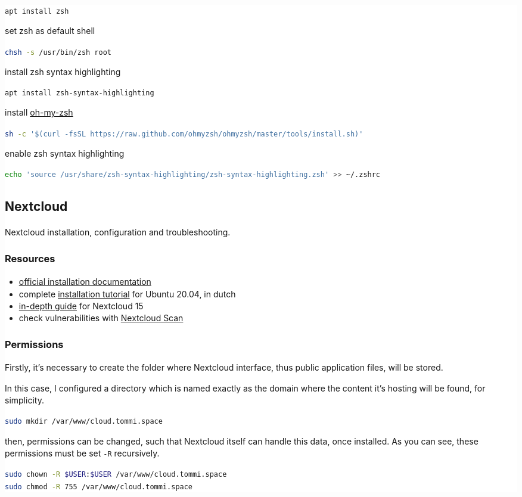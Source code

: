 ```bash
apt install zsh
```

set zsh as default shell

```bash
chsh -s /usr/bin/zsh root
```

install zsh syntax highlighting

```bash
apt install zsh-syntax-highlighting
```

install [oh-my-zsh](https://ohmyz.sh/ 'ohmyz.sh')

```bash
sh -c '$(curl -fsSL https://raw.github.com/ohmyzsh/ohmyzsh/master/tools/install.sh)'
```

enable zsh syntax highlighting

```bash
echo 'source /usr/share/zsh-syntax-highlighting/zsh-syntax-highlighting.zsh' >> ~/.zshrc
```

## Nextcloud

Nextcloud installation, configuration and troubleshooting.

### Resources

- [official installation documentation](https://docs.nextcloud.com/server/18/admin_manual/installation/source_installation.html)
- complete [installation tutorial](https://youtu.be/QB_FEWJ9BB4) for Ubuntu 20.04, in dutch
- [in-depth guide](https://youtu.be/QXfsi0pwgYw) for Nextcloud 15
- check vulnerabilities with [Nextcloud Scan](https://scan.nextcloud.com 'Nextcloud Scan')

### Permissions

Firstly, it’s necessary to create the folder where Nextcloud interface, thus public application files, will be stored.

In this case, I configured a directory which is named exactly as the domain where the content it’s hosting will be found, for simplicity.

```bash
sudo mkdir /var/www/cloud.tommi.space
```

then, permissions can be changed, such that Nextcloud itself can handle this data, once installed. As you can see, these permissions must be set `-R` recursively.

```bash
sudo chown -R $USER:$USER /var/www/cloud.tommi.space
sudo chmod -R 755 /var/www/cloud.tommi.space
```
